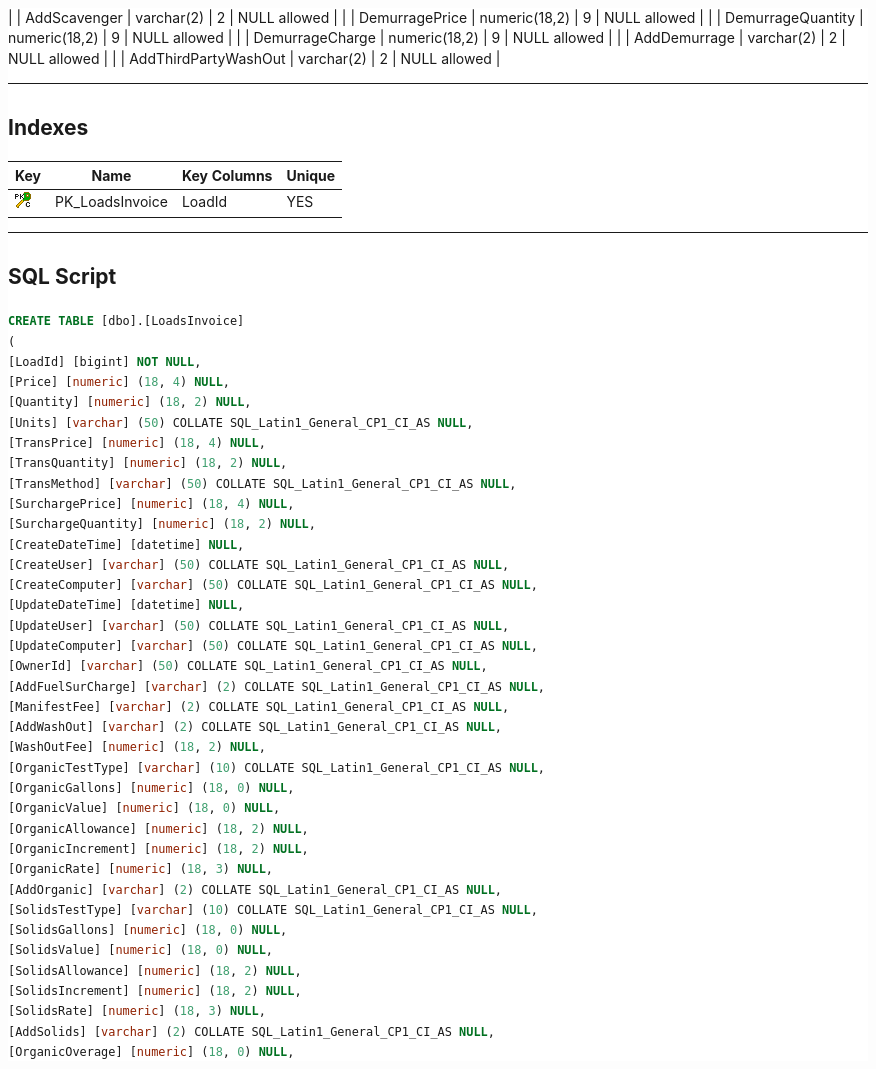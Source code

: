 |  | AddScavenger | varchar(2) | 2 | NULL allowed |
|  | DemurragePrice | numeric(18,2) | 9 | NULL allowed |
|  | DemurrageQuantity | numeric(18,2) | 9 | NULL allowed |
|  | DemurrageCharge | numeric(18,2) | 9 | NULL allowed |
|  | AddDemurrage | varchar(2) | 2 | NULL allowed |
|  | AddThirdPartyWashOut | varchar(2) | 2 | NULL allowed |


---

## <a name="#indexes"></a>Indexes

| Key | Name | Key Columns | Unique |
|---|---|---|---|
| [![Cluster Primary Key PK_LoadsInvoice: LoadId](../../../../Images/pkcluster.png)](#indexes) | PK_LoadsInvoice | LoadId | YES |


---

## <a name="#sqlscript"></a>SQL Script

```sql
CREATE TABLE [dbo].[LoadsInvoice]
(
[LoadId] [bigint] NOT NULL,
[Price] [numeric] (18, 4) NULL,
[Quantity] [numeric] (18, 2) NULL,
[Units] [varchar] (50) COLLATE SQL_Latin1_General_CP1_CI_AS NULL,
[TransPrice] [numeric] (18, 4) NULL,
[TransQuantity] [numeric] (18, 2) NULL,
[TransMethod] [varchar] (50) COLLATE SQL_Latin1_General_CP1_CI_AS NULL,
[SurchargePrice] [numeric] (18, 4) NULL,
[SurchargeQuantity] [numeric] (18, 2) NULL,
[CreateDateTime] [datetime] NULL,
[CreateUser] [varchar] (50) COLLATE SQL_Latin1_General_CP1_CI_AS NULL,
[CreateComputer] [varchar] (50) COLLATE SQL_Latin1_General_CP1_CI_AS NULL,
[UpdateDateTime] [datetime] NULL,
[UpdateUser] [varchar] (50) COLLATE SQL_Latin1_General_CP1_CI_AS NULL,
[UpdateComputer] [varchar] (50) COLLATE SQL_Latin1_General_CP1_CI_AS NULL,
[OwnerId] [varchar] (50) COLLATE SQL_Latin1_General_CP1_CI_AS NULL,
[AddFuelSurCharge] [varchar] (2) COLLATE SQL_Latin1_General_CP1_CI_AS NULL,
[ManifestFee] [varchar] (2) COLLATE SQL_Latin1_General_CP1_CI_AS NULL,
[AddWashOut] [varchar] (2) COLLATE SQL_Latin1_General_CP1_CI_AS NULL,
[WashOutFee] [numeric] (18, 2) NULL,
[OrganicTestType] [varchar] (10) COLLATE SQL_Latin1_General_CP1_CI_AS NULL,
[OrganicGallons] [numeric] (18, 0) NULL,
[OrganicValue] [numeric] (18, 0) NULL,
[OrganicAllowance] [numeric] (18, 2) NULL,
[OrganicIncrement] [numeric] (18, 2) NULL,
[OrganicRate] [numeric] (18, 3) NULL,
[AddOrganic] [varchar] (2) COLLATE SQL_Latin1_General_CP1_CI_AS NULL,
[SolidsTestType] [varchar] (10) COLLATE SQL_Latin1_General_CP1_CI_AS NULL,
[SolidsGallons] [numeric] (18, 0) NULL,
[SolidsValue] [numeric] (18, 0) NULL,
[SolidsAllowance] [numeric] (18, 2) NULL,
[SolidsIncrement] [numeric] (18, 2) NULL,
[SolidsRate] [numeric] (18, 3) NULL,
[AddSolids] [varchar] (2) COLLATE SQL_Latin1_General_CP1_CI_AS NULL,
[OrganicOverage] [numeric] (18, 0) NULL,
```